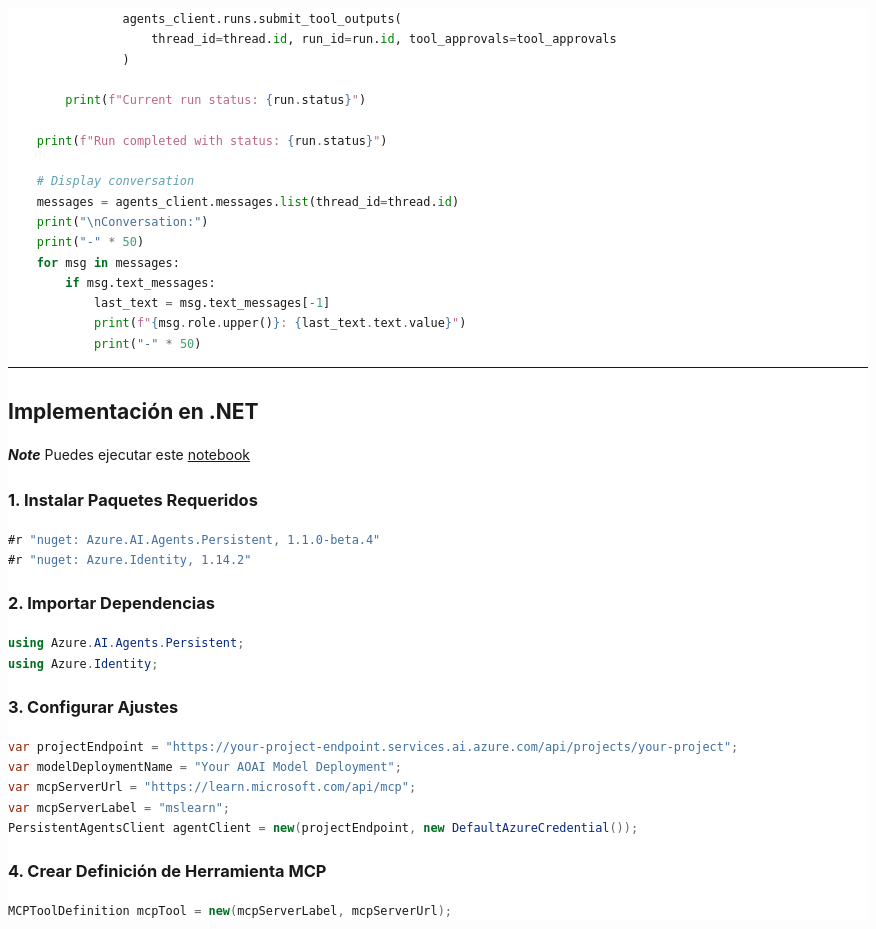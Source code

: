 ```python
                agents_client.runs.submit_tool_outputs(
                    thread_id=thread.id, run_id=run.id, tool_approvals=tool_approvals
                )

        print(f"Current run status: {run.status}")

    print(f"Run completed with status: {run.status}")

    # Display conversation
    messages = agents_client.messages.list(thread_id=thread.id)
    print("\nConversation:")
    print("-" * 50)
    for msg in messages:
        if msg.text_messages:
            last_text = msg.text_messages[-1]
            print(f"{msg.role.upper()}: {last_text.text.value}")
            print("-" * 50)
```

---

## Implementación en .NET

***Note*** Puedes ejecutar este [notebook](mcp_support_dotnet.ipynb)

### 1. Instalar Paquetes Requeridos

```csharp
#r "nuget: Azure.AI.Agents.Persistent, 1.1.0-beta.4"
#r "nuget: Azure.Identity, 1.14.2"
```

### 2. Importar Dependencias

```csharp
using Azure.AI.Agents.Persistent;
using Azure.Identity;
```

### 3. Configurar Ajustes

```csharp
var projectEndpoint = "https://your-project-endpoint.services.ai.azure.com/api/projects/your-project";
var modelDeploymentName = "Your AOAI Model Deployment";
var mcpServerUrl = "https://learn.microsoft.com/api/mcp";
var mcpServerLabel = "mslearn";
PersistentAgentsClient agentClient = new(projectEndpoint, new DefaultAzureCredential());
```

### 4. Crear Definición de Herramienta MCP

```csharp
MCPToolDefinition mcpTool = new(mcpServerLabel, mcpServerUrl);
```

